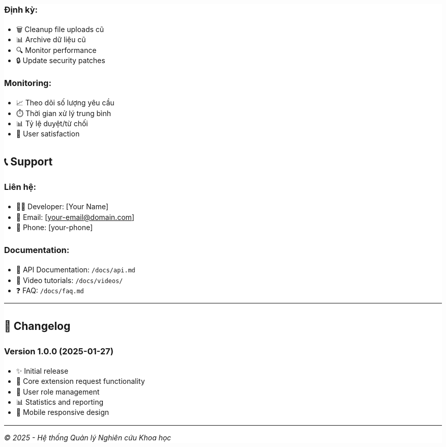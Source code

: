 ### Định kỳ:
- 🗑️ Cleanup file uploads cũ
- 📊 Archive dữ liệu cũ
- 🔍 Monitor performance
- 🔒 Update security patches

### Monitoring:
- 📈 Theo dõi số lượng yêu cầu
- ⏱️ Thời gian xử lý trung bình
- 📊 Tỷ lệ duyệt/từ chối
- 🎯 User satisfaction

## 📞 Support

### Liên hệ:
- 👨‍💻 Developer: [Your Name]
- 📧 Email: [your-email@domain.com]
- 📱 Phone: [your-phone]

### Documentation:
- 📖 API Documentation: `/docs/api.md`
- 🎥 Video tutorials: `/docs/videos/`
- ❓ FAQ: `/docs/faq.md`

---

## 📝 Changelog

### Version 1.0.0 (2025-01-27)
- ✨ Initial release
- 🎯 Core extension request functionality
- 👥 User role management
- 📊 Statistics and reporting
- 📱 Mobile responsive design

---

*© 2025 - Hệ thống Quản lý Nghiên cứu Khoa học*
